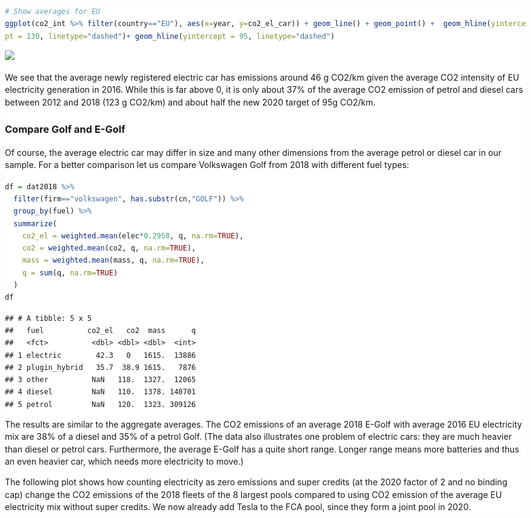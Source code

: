 ```r
# Show averages for EU
ggplot(co2_int %>% filter(country=="EU"), aes(x=year, y=co2_el_car)) + geom_line() + geom_point() +  geom_hline(yintercept = 130, linetype="dashed")+ geom_hline(yintercept = 95, linetype="dashed")
```

<img src="https://skranz.github.io/images/EU_cars_2/unnamed-chunk-13-1.svg">

We see that the average newly registered electric car has emissions around 46 g CO2/km given the average CO2 intensity of EU electricity generation in 2016. While this is far above 0, it is only about 37% of the average CO2 emission of petrol and diesel cars between 2012 and 2018 (123 g CO2/km) and about half the new 2020 target of 95g CO2/km.

### Compare Golf and E-Golf

Of course, the average electric car may differ in size and many other dimensions from the average petrol or diesel car in our sample. For a better comparison let us compare Volkswagen Golf from 2018 with different fuel types:


```r
df = dat2018 %>%
  filter(firm=="volkswagen", has.substr(cn,"GOLF")) %>%
  group_by(fuel) %>%
  summarize(
    co2_el = weighted.mean(elec*0.2958, q, na.rm=TRUE),
    co2 = weighted.mean(co2, q, na.rm=TRUE),
    mass = weighted.mean(mass, q, na.rm=TRUE),
    q = sum(q, na.rm=TRUE)
  ) 
df
```

```
## # A tibble: 5 x 5
##   fuel          co2_el   co2  mass      q
##   <fct>          <dbl> <dbl> <dbl>  <int>
## 1 electric        42.3   0   1615.  13886
## 2 plugin_hybrid   35.7  38.9 1615.   7876
## 3 other          NaN   118.  1327.  12065
## 4 diesel         NaN   110.  1378. 140701
## 5 petrol         NaN   120.  1323. 309126
```

The results are similar to the aggregate averages. The CO2 emissions of an average 2018 E-Golf with average 2016 EU electricity mix are 38% of a diesel and 35% of a petrol Golf. (The data also illustrates one problem of electric cars: they are much heavier than diesel or petrol cars. Furthermore, the average E-Golf has a quite short range. Longer range means more batteries and thus an even heavier car, which needs more electricity to move.)

The following plot shows how counting electricity as zero emissions and super credits (at the 2020 factor of 2 and no binding cap) change the CO2 emissions of the 2018 fleets of the 8 largest pools compared to using CO2 emission of the average EU electricity mix without super credits. We now already add Tesla to the FCA pool, since they form a joint pool in 2020.
